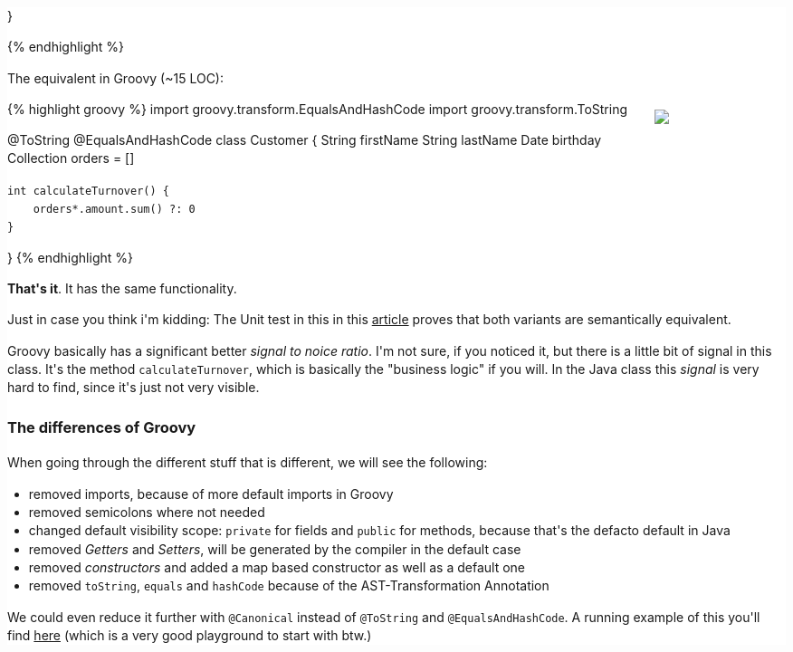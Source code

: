 }


{% endhighlight %}

The equivalent in Groovy (~15 LOC):


<img style="width: 150px; float:right; padding: 10px; margin-right:-15px;" src="{{site.url}}/images/groovify-cuba-app/arrow-up.png">

{% highlight groovy %}
import groovy.transform.EqualsAndHashCode
import groovy.transform.ToString

@ToString
@EqualsAndHashCode
class Customer {
    String firstName
    String lastName
    Date birthday
    Collection<Order> orders = []

    int calculateTurnover() {
        orders*.amount.sum() ?: 0
    }
}
{% endhighlight %}


**That's it**. It has the same functionality. 

Just in case you think i'm kidding: The Unit test in this in this [article](https://www.accelebrate.com/blog/call-pogo-name/) proves that both variants are semantically equivalent.

Groovy basically has a significant better *signal to noice ratio*. I'm not sure, if you noticed it, but there is a little bit of signal in this class. It's the method <code>calculateTurnover</code>, which is basically the "business logic" if you will. In the Java class this *signal* is very hard to find, since it's just not very visible. 

### The differences of Groovy




<img style="float:left; padding: 10px; margin-left:-293px;" src="{{site.url}}/images/groovify-cuba-app/groovy-baby2.png">

When going through the different stuff that is different, we will see the following:

* removed imports, because of more default imports in Groovy
* removed semicolons where not needed
* changed default visibility scope: <code>private</code> for fields and <code>public</code> for methods, because that's the defacto default in Java
* removed *Getters* and *Setters*, will be generated by the compiler in the default case
* removed *constructors* and added a map based constructor as well as a default one
* removed <code>toString</code>, <code>equals</code> and <code>hashCode</code> because of the AST-Transformation Annotation

We could even reduce it further with <code>@Canonical</code> instead of <code>@ToString</code> and <code>@EqualsAndHashCode</code>.
A running example of this you'll find [here](http://goo.gl/UmkYw2) (which is a very good playground to start with btw.)
